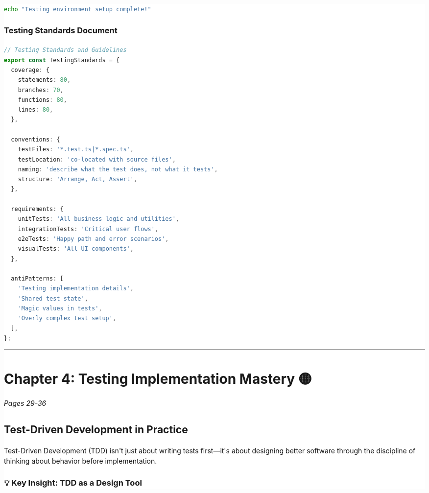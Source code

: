 ```bash
echo "Testing environment setup complete!"
```

### Testing Standards Document

```typescript
// Testing Standards and Guidelines
export const TestingStandards = {
  coverage: {
    statements: 80,
    branches: 70,
    functions: 80,
    lines: 80,
  },
  
  conventions: {
    testFiles: '*.test.ts|*.spec.ts',
    testLocation: 'co-located with source files',
    naming: 'describe what the test does, not what it tests',
    structure: 'Arrange, Act, Assert',
  },
  
  requirements: {
    unitTests: 'All business logic and utilities',
    integrationTests: 'Critical user flows',
    e2eTests: 'Happy path and error scenarios',
    visualTests: 'All UI components',
  },
  
  antiPatterns: [
    'Testing implementation details',
    'Shared test state',
    'Magic values in tests',
    'Overly complex test setup',
  ],
};
```

---

# Chapter 4: Testing Implementation Mastery 🟡
*Pages 29-36*

## Test-Driven Development in Practice

Test-Driven Development (TDD) isn't just about writing tests first—it's about designing better software through the discipline of thinking about behavior before implementation.

### 💡 Key Insight: TDD as a Design Tool
